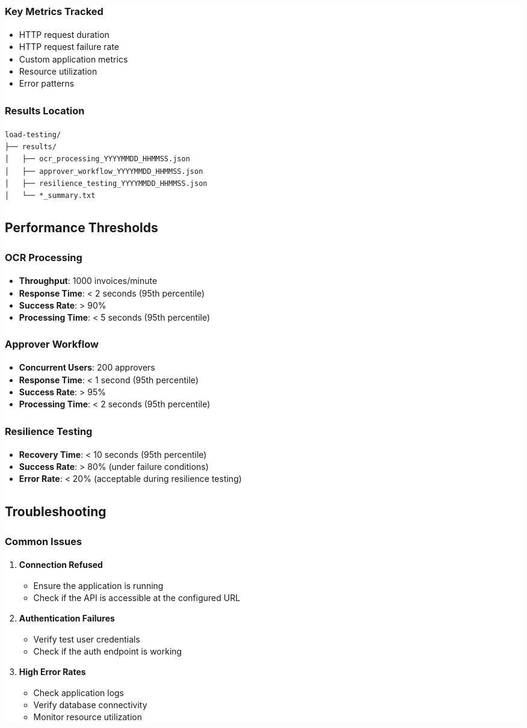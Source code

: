 ### Key Metrics Tracked
- HTTP request duration
- HTTP request failure rate
- Custom application metrics
- Resource utilization
- Error patterns

### Results Location
```
load-testing/
├── results/
│   ├── ocr_processing_YYYYMMDD_HHMMSS.json
│   ├── approver_workflow_YYYYMMDD_HHMMSS.json
│   ├── resilience_testing_YYYYMMDD_HHMMSS.json
│   └── *_summary.txt
```

## Performance Thresholds

### OCR Processing
- **Throughput**: 1000 invoices/minute
- **Response Time**: < 2 seconds (95th percentile)
- **Success Rate**: > 90%
- **Processing Time**: < 5 seconds (95th percentile)

### Approver Workflow
- **Concurrent Users**: 200 approvers
- **Response Time**: < 1 second (95th percentile)
- **Success Rate**: > 95%
- **Processing Time**: < 2 seconds (95th percentile)

### Resilience Testing
- **Recovery Time**: < 10 seconds (95th percentile)
- **Success Rate**: > 80% (under failure conditions)
- **Error Rate**: < 20% (acceptable during resilience testing)

## Troubleshooting

### Common Issues

1. **Connection Refused**
   - Ensure the application is running
   - Check if the API is accessible at the configured URL

2. **Authentication Failures**
   - Verify test user credentials
   - Check if the auth endpoint is working

3. **High Error Rates**
   - Check application logs
   - Verify database connectivity
   - Monitor resource utilization
